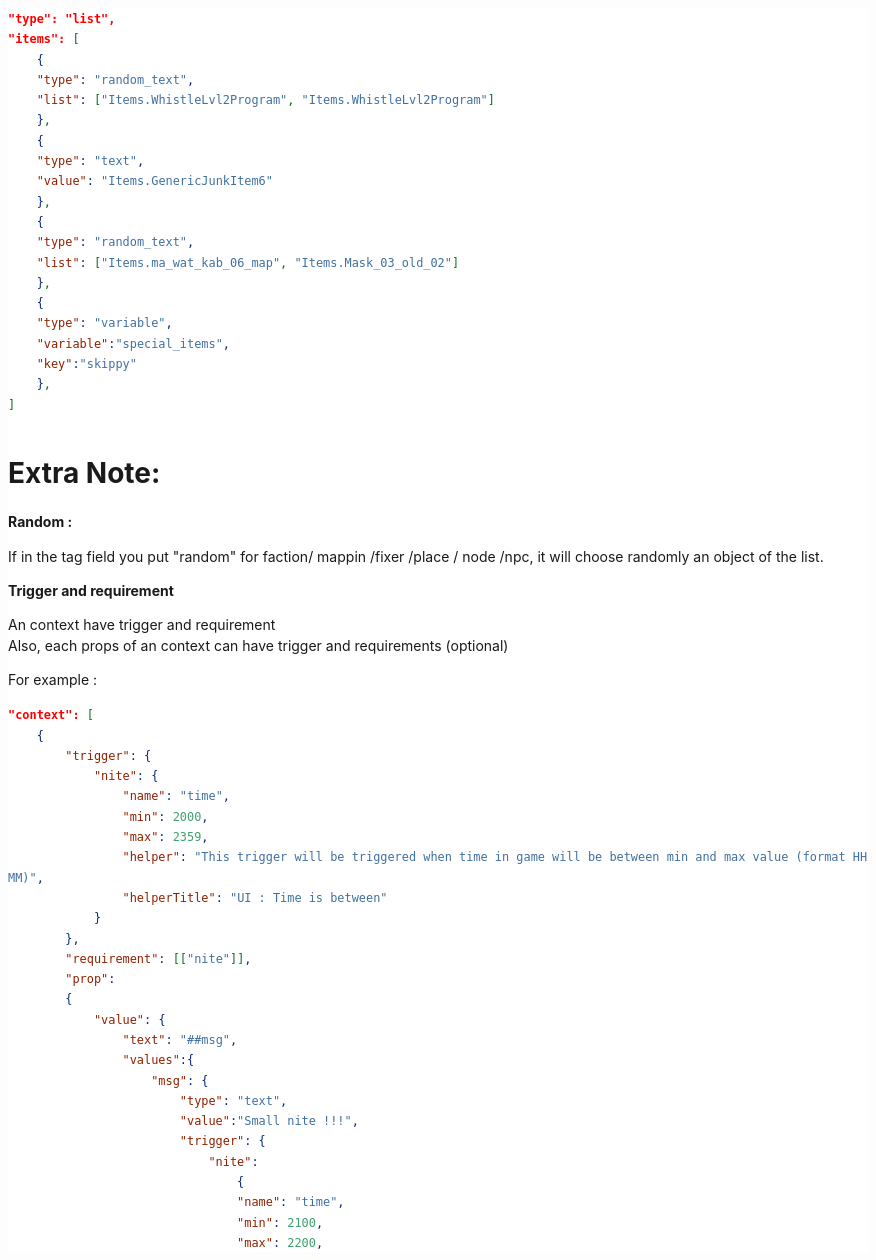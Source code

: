 ```json
"type": "list",
"items": [
	{
	"type": "random_text",
	"list": ["Items.WhistleLvl2Program", "Items.WhistleLvl2Program"]
	},
	{
	"type": "text",
	"value": "Items.GenericJunkItem6"
	},
	{
	"type": "random_text",
	"list": ["Items.ma_wat_kab_06_map", "Items.Mask_03_old_02"]
	},
	{
	"type": "variable",
	"variable":"special_items",
	"key":"skippy"
	},
]
```

# Extra Note: 

**Random :**

If in the tag field you put "random" for faction/ mappin /fixer /place  / node /npc, it will choose randomly an object of the list.

**Trigger and requirement**

An context have trigger and requirement<br>
Also, each props of an context can have trigger and requirements (optional)

For example : 

```json
"context": [
	{
		"trigger": {
			"nite": {
				"name": "time",
				"min": 2000,
				"max": 2359,
				"helper": "This trigger will be triggered when time in game will be between min and max value (format HHMM)",
				"helperTitle": "UI : Time is between"
			}
		},
		"requirement": [["nite"]],
		"prop": 
		{
			"value": {
				"text": "##msg",
				"values":{
					"msg": {
						"type": "text",
						"value":"Small nite !!!",
						"trigger": {
							"nite": 
								{
								"name": "time",
								"min": 2100,
								"max": 2200,
```